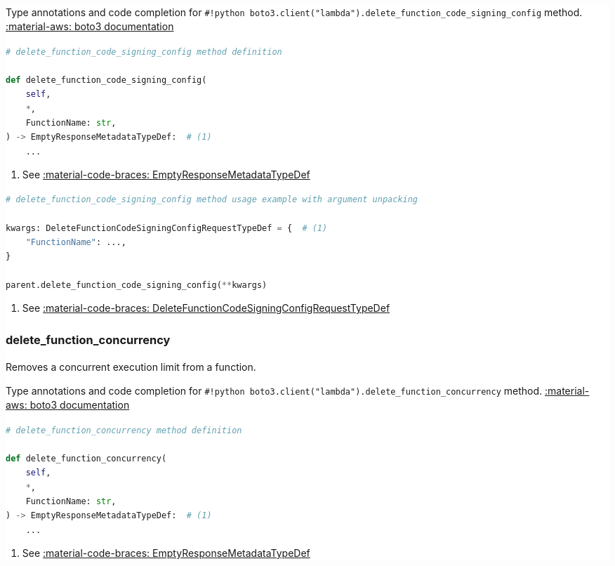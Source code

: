 Type annotations and code completion for `#!python boto3.client("lambda").delete_function_code_signing_config` method.
[:material-aws: boto3 documentation](https://boto3.amazonaws.com/v1/documentation/api/latest/reference/services/lambda/client/delete_function_code_signing_config.html)

```python
# delete_function_code_signing_config method definition

def delete_function_code_signing_config(
    self,
    *,
    FunctionName: str,
) -> EmptyResponseMetadataTypeDef:  # (1)
    ...
```

1. See [:material-code-braces: EmptyResponseMetadataTypeDef](./type_defs.md#emptyresponsemetadatatypedef)


```python
# delete_function_code_signing_config method usage example with argument unpacking

kwargs: DeleteFunctionCodeSigningConfigRequestTypeDef = {  # (1)
    "FunctionName": ...,
}

parent.delete_function_code_signing_config(**kwargs)
```

1. See [:material-code-braces: DeleteFunctionCodeSigningConfigRequestTypeDef](./type_defs.md#deletefunctioncodesigningconfigrequesttypedef)

### delete\_function\_concurrency

Removes a concurrent execution limit from a function.

Type annotations and code completion for `#!python boto3.client("lambda").delete_function_concurrency` method.
[:material-aws: boto3 documentation](https://boto3.amazonaws.com/v1/documentation/api/latest/reference/services/lambda/client/delete_function_concurrency.html)

```python
# delete_function_concurrency method definition

def delete_function_concurrency(
    self,
    *,
    FunctionName: str,
) -> EmptyResponseMetadataTypeDef:  # (1)
    ...
```

1. See [:material-code-braces: EmptyResponseMetadataTypeDef](./type_defs.md#emptyresponsemetadatatypedef)

